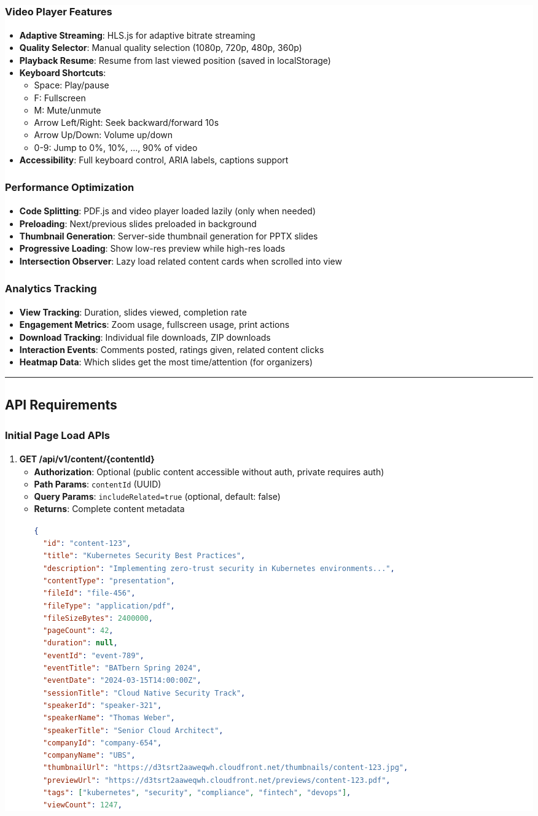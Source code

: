 ### Video Player Features
- **Adaptive Streaming**: HLS.js for adaptive bitrate streaming
- **Quality Selector**: Manual quality selection (1080p, 720p, 480p, 360p)
- **Playback Resume**: Resume from last viewed position (saved in localStorage)
- **Keyboard Shortcuts**:
  - Space: Play/pause
  - F: Fullscreen
  - M: Mute/unmute
  - Arrow Left/Right: Seek backward/forward 10s
  - Arrow Up/Down: Volume up/down
  - 0-9: Jump to 0%, 10%, ..., 90% of video
- **Accessibility**: Full keyboard control, ARIA labels, captions support

### Performance Optimization
- **Code Splitting**: PDF.js and video player loaded lazily (only when needed)
- **Preloading**: Next/previous slides preloaded in background
- **Thumbnail Generation**: Server-side thumbnail generation for PPTX slides
- **Progressive Loading**: Show low-res preview while high-res loads
- **Intersection Observer**: Lazy load related content cards when scrolled into view

### Analytics Tracking
- **View Tracking**: Duration, slides viewed, completion rate
- **Engagement Metrics**: Zoom usage, fullscreen usage, print actions
- **Download Tracking**: Individual file downloads, ZIP downloads
- **Interaction Events**: Comments posted, ratings given, related content clicks
- **Heatmap Data**: Which slides get the most time/attention (for organizers)

---

## API Requirements

### Initial Page Load APIs

1. **GET /api/v1/content/{contentId}**
   - **Authorization**: Optional (public content accessible without auth, private requires auth)
   - **Path Params**: `contentId` (UUID)
   - **Query Params**: `includeRelated=true` (optional, default: false)
   - **Returns**: Complete content metadata
     ```json
     {
       "id": "content-123",
       "title": "Kubernetes Security Best Practices",
       "description": "Implementing zero-trust security in Kubernetes environments...",
       "contentType": "presentation",
       "fileId": "file-456",
       "fileType": "application/pdf",
       "fileSizeBytes": 2400000,
       "pageCount": 42,
       "duration": null,
       "eventId": "event-789",
       "eventTitle": "BATbern Spring 2024",
       "eventDate": "2024-03-15T14:00:00Z",
       "sessionTitle": "Cloud Native Security Track",
       "speakerId": "speaker-321",
       "speakerName": "Thomas Weber",
       "speakerTitle": "Senior Cloud Architect",
       "companyId": "company-654",
       "companyName": "UBS",
       "thumbnailUrl": "https://d3tsrt2aaweqwh.cloudfront.net/thumbnails/content-123.jpg",
       "previewUrl": "https://d3tsrt2aaweqwh.cloudfront.net/previews/content-123.pdf",
       "tags": ["kubernetes", "security", "compliance", "fintech", "devops"],
       "viewCount": 1247,